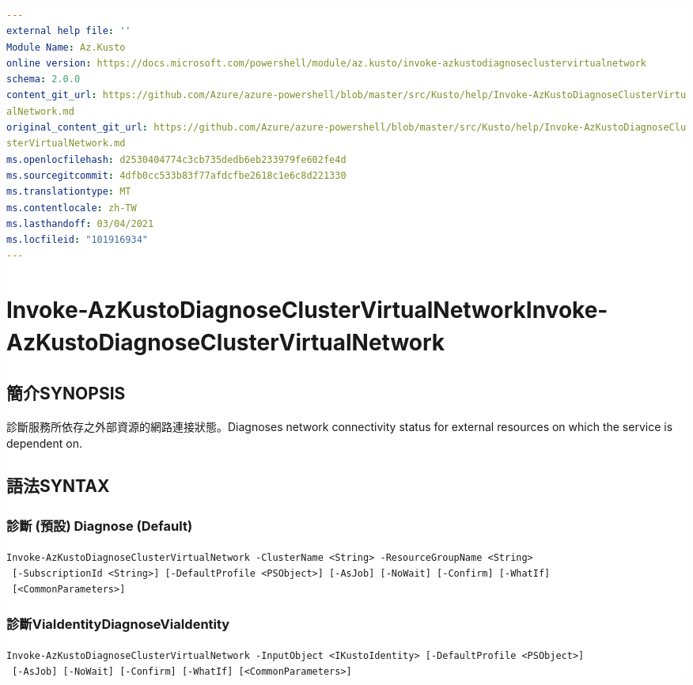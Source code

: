 ```yaml
---
external help file: ''
Module Name: Az.Kusto
online version: https://docs.microsoft.com/powershell/module/az.kusto/invoke-azkustodiagnoseclustervirtualnetwork
schema: 2.0.0
content_git_url: https://github.com/Azure/azure-powershell/blob/master/src/Kusto/help/Invoke-AzKustoDiagnoseClusterVirtualNetwork.md
original_content_git_url: https://github.com/Azure/azure-powershell/blob/master/src/Kusto/help/Invoke-AzKustoDiagnoseClusterVirtualNetwork.md
ms.openlocfilehash: d2530404774c3cb735dedb6eb233979fe602fe4d
ms.sourcegitcommit: 4dfb0cc533b83f77afdcfbe2618c1e6c8d221330
ms.translationtype: MT
ms.contentlocale: zh-TW
ms.lasthandoff: 03/04/2021
ms.locfileid: "101916934"
---
```

# <span data-ttu-id="2beaf-101">Invoke-AzKustoDiagnoseClusterVirtualNetwork</span><span class="sxs-lookup"><span data-stu-id="2beaf-101">Invoke-AzKustoDiagnoseClusterVirtualNetwork</span></span>

## <span data-ttu-id="2beaf-102">簡介</span><span class="sxs-lookup"><span data-stu-id="2beaf-102">SYNOPSIS</span></span>
<span data-ttu-id="2beaf-103">診斷服務所依存之外部資源的網路連接狀態。</span><span class="sxs-lookup"><span data-stu-id="2beaf-103">Diagnoses network connectivity status for external resources on which the service is dependent on.</span></span>

## <span data-ttu-id="2beaf-104">語法</span><span class="sxs-lookup"><span data-stu-id="2beaf-104">SYNTAX</span></span>

### <span data-ttu-id="2beaf-105">診斷 (預設) </span><span class="sxs-lookup"><span data-stu-id="2beaf-105">Diagnose (Default)</span></span>
```
Invoke-AzKustoDiagnoseClusterVirtualNetwork -ClusterName <String> -ResourceGroupName <String>
 [-SubscriptionId <String>] [-DefaultProfile <PSObject>] [-AsJob] [-NoWait] [-Confirm] [-WhatIf]
 [<CommonParameters>]
```

### <span data-ttu-id="2beaf-106">診斷ViaIdentity</span><span class="sxs-lookup"><span data-stu-id="2beaf-106">DiagnoseViaIdentity</span></span>
```
Invoke-AzKustoDiagnoseClusterVirtualNetwork -InputObject <IKustoIdentity> [-DefaultProfile <PSObject>]
 [-AsJob] [-NoWait] [-Confirm] [-WhatIf] [<CommonParameters>]
```
